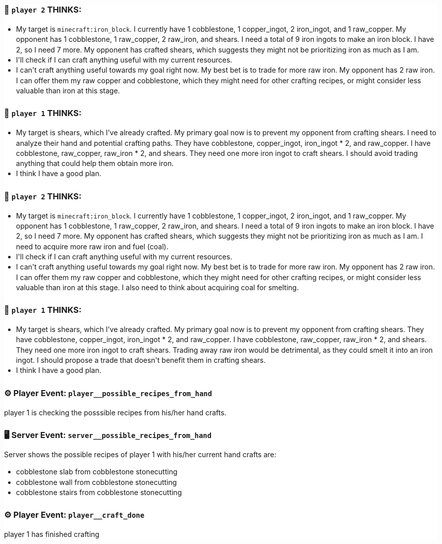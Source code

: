 ### 🧠 `player 2` THINKS:
- My target is `minecraft:iron_block`. I currently have 1 cobblestone, 1 copper_ingot, 2 iron_ingot, and 1 raw_copper.  My opponent has 1 cobblestone, 1 raw_copper, 2 raw_iron, and shears. I need a total of 9 iron ingots to make an iron block. I have 2, so I need 7 more. My opponent has crafted shears, which suggests they might not be prioritizing iron as much as I am.
- I'll check if I can craft anything useful with my current resources.  <current status>
- I can't craft anything useful towards my goal right now. My best bet is to trade for more raw iron. My opponent has 2 raw iron. I can offer them my raw copper and cobblestone, which they might need for other crafting recipes, or might consider less valuable than iron at this stage.

### 🧠 `player 1` THINKS:
- My target is shears, which I've already crafted. My primary goal now is to prevent my opponent from crafting shears.  I need to analyze their hand and potential crafting paths. They have cobblestone, copper_ingot, iron_ingot * 2, and raw_copper. I have cobblestone, raw_copper, raw_iron * 2, and shears.  They need one more iron ingot to craft shears.  I should avoid trading anything that could help them obtain more iron.
- I think I have a good plan.

### 🧠 `player 2` THINKS:
- My target is `minecraft:iron_block`. I currently have 1 cobblestone, 1 copper_ingot, 2 iron_ingot, and 1 raw_copper.  My opponent has 1 cobblestone, 1 raw_copper, 2 raw_iron, and shears. I need a total of 9 iron ingots to make an iron block. I have 2, so I need 7 more. My opponent has crafted shears, which suggests they might not be prioritizing iron as much as I am.  I need to acquire more raw iron and fuel (coal).
- I'll check if I can craft anything useful with my current resources.  <current status>
- I can't craft anything useful towards my goal right now. My best bet is to trade for more raw iron. My opponent has 2 raw iron. I can offer them my raw copper and cobblestone, which they might need for other crafting recipes, or might consider less valuable than iron at this stage.  I also need to think about acquiring coal for smelting.

### 🧠 `player 1` THINKS:
- My target is shears, which I've already crafted. My primary goal now is to prevent my opponent from crafting shears.  They have cobblestone, copper_ingot, iron_ingot * 2, and raw_copper. I have cobblestone, raw_copper, raw_iron * 2, and shears.  They need one more iron ingot to craft shears.  Trading away raw iron would be detrimental, as they could smelt it into an iron ingot.  I should propose a trade that doesn't benefit them in crafting shears.
- I think I have a good plan.

### ⚙️ Player Event: `player__possible_recipes_from_hand`
player 1 is checking the posssible recipes from his/her hand crafts.


### 🖥 Server Event: `server__possible_recipes_from_hand`
Server shows the possible recipes of player 1 with his/her current hand crafts are: 
   - cobblestone slab from cobblestone stonecutting
   - cobblestone wall from cobblestone stonecutting
   - cobblestone stairs from cobblestone stonecutting


### ⚙️ Player Event: `player__craft_done`
player 1 has finished crafting
